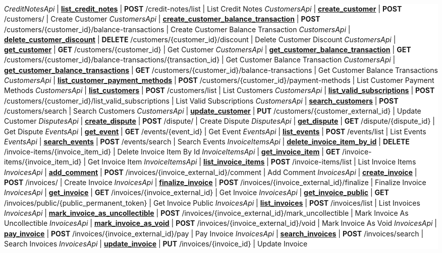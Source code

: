 *CreditNotesApi* | [**list_credit_notes**](docs/CreditNotesApi.md#list_credit_notes) | **POST** /credit-notes/list | List Credit Notes
*CustomersApi* | [**create_customer**](docs/CustomersApi.md#create_customer) | **POST** /customers/ | Create Customer
*CustomersApi* | [**create_customer_balance_transaction**](docs/CustomersApi.md#create_customer_balance_transaction) | **POST** /customers/{customer_id}/balance-transactions | Create Customer Balance Transaction
*CustomersApi* | [**delete_customer_discount**](docs/CustomersApi.md#delete_customer_discount) | **DELETE** /customers/{customer_id}/discount | Delete Customer Discount
*CustomersApi* | [**get_customer**](docs/CustomersApi.md#get_customer) | **GET** /customers/{customer_id} | Get Customer
*CustomersApi* | [**get_customer_balance_transaction**](docs/CustomersApi.md#get_customer_balance_transaction) | **GET** /customers/{customer_id}/balance-transactions/{transaction_id} | Get Customer Balance Transaction
*CustomersApi* | [**get_customer_balance_transactions**](docs/CustomersApi.md#get_customer_balance_transactions) | **GET** /customers/{customer_id}/balance-transactions | Get Customer Balance Transactions
*CustomersApi* | [**list_customer_payment_methods**](docs/CustomersApi.md#list_customer_payment_methods) | **POST** /customers/{customer_id}/payment-methods | List Customer Payment Methods
*CustomersApi* | [**list_customers**](docs/CustomersApi.md#list_customers) | **POST** /customers/list | List Customers
*CustomersApi* | [**list_valid_subscriptions**](docs/CustomersApi.md#list_valid_subscriptions) | **POST** /customers/{customer_id}/list_valid_subscriptions | List Valid Subscriptions
*CustomersApi* | [**search_customers**](docs/CustomersApi.md#search_customers) | **POST** /customers/search | Search Customers
*CustomersApi* | [**update_customer**](docs/CustomersApi.md#update_customer) | **PUT** /customers/{customer_external_id} | Update Customer
*DisputesApi* | [**create_dispute**](docs/DisputesApi.md#create_dispute) | **POST** /dispute/ | Create Dispute
*DisputesApi* | [**get_dispute**](docs/DisputesApi.md#get_dispute) | **GET** /dispute/{dispute_id} | Get Dispute
*EventsApi* | [**get_event**](docs/EventsApi.md#get_event) | **GET** /events/{event_id} | Get Event
*EventsApi* | [**list_events**](docs/EventsApi.md#list_events) | **POST** /events/list | List Events
*EventsApi* | [**search_events**](docs/EventsApi.md#search_events) | **POST** /events/search | Search Events
*InvoiceItemsApi* | [**delete_invoice_item_by_id**](docs/InvoiceItemsApi.md#delete_invoice_item_by_id) | **DELETE** /invoice-items/{invoice_item_id} | Delete Invoice Item By Id
*InvoiceItemsApi* | [**get_invoice_item**](docs/InvoiceItemsApi.md#get_invoice_item) | **GET** /invoice-items/{invoice_item_id} | Get Invoice Item
*InvoiceItemsApi* | [**list_invoice_items**](docs/InvoiceItemsApi.md#list_invoice_items) | **POST** /invoice-items/list | List Invoice Items
*InvoicesApi* | [**add_comment**](docs/InvoicesApi.md#add_comment) | **POST** /invoices/{invoice_external_id}/comment | Add Comment
*InvoicesApi* | [**create_invoice**](docs/InvoicesApi.md#create_invoice) | **POST** /invoices/ | Create Invoice
*InvoicesApi* | [**finalize_invoice**](docs/InvoicesApi.md#finalize_invoice) | **POST** /invoices/{invoice_external_id}/finalize | Finalize Invoice
*InvoicesApi* | [**get_invoice**](docs/InvoicesApi.md#get_invoice) | **GET** /invoices/{invoice_external_id} | Get Invoice
*InvoicesApi* | [**get_invoice_public**](docs/InvoicesApi.md#get_invoice_public) | **GET** /invoices/public/{public_permanent_token} | Get Invoice Public
*InvoicesApi* | [**list_invoices**](docs/InvoicesApi.md#list_invoices) | **POST** /invoices/list | List Invoices
*InvoicesApi* | [**mark_invoice_as_uncollectible**](docs/InvoicesApi.md#mark_invoice_as_uncollectible) | **POST** /invoices/{invoice_external_id}/mark_uncollectible | Mark Invoice As Uncollectible
*InvoicesApi* | [**mark_invoice_as_void**](docs/InvoicesApi.md#mark_invoice_as_void) | **POST** /invoices/{invoice_external_id}/void | Mark Invoice As Void
*InvoicesApi* | [**pay_invoice**](docs/InvoicesApi.md#pay_invoice) | **POST** /invoices/{invoice_external_id}/pay | Pay Invoice
*InvoicesApi* | [**search_invoices**](docs/InvoicesApi.md#search_invoices) | **POST** /invoices/search | Search Invoices
*InvoicesApi* | [**update_invoice**](docs/InvoicesApi.md#update_invoice) | **PUT** /invoices/{invoice_id} | Update Invoice